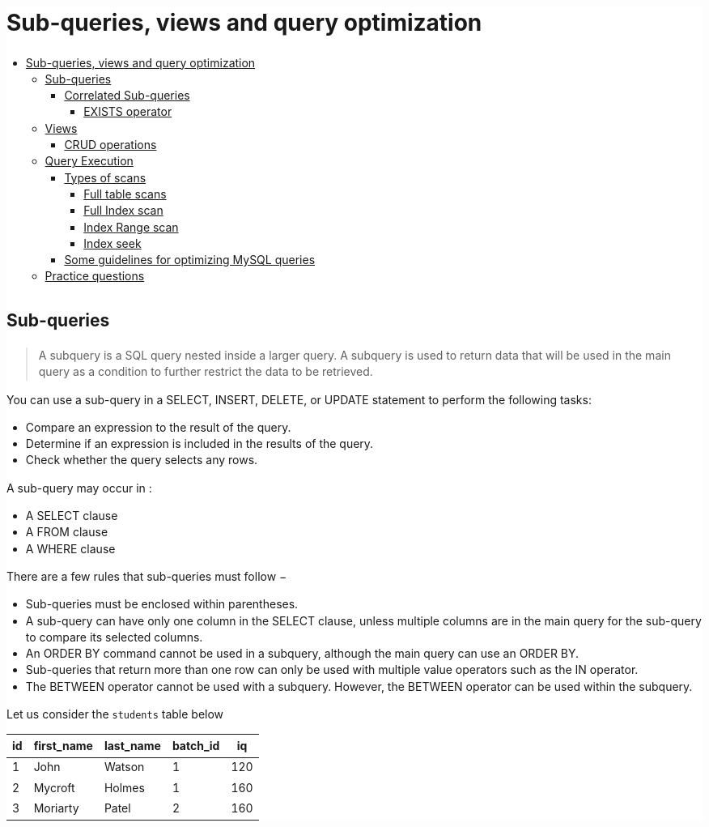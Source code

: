 # Sub-queries, views and query optimization

- [Sub-queries, views and query optimization](#sub-queries-views-and-query-optimization)
  - [Sub-queries](#sub-queries)
    - [Correlated Sub-queries](#correlated-sub-queries)
      - [EXISTS operator](#exists-operator)
  - [Views](#views)
    - [CRUD operations](#crud-operations)
  - [Query Execution](#query-execution)
    - [Types of scans](#types-of-scans)
      - [Full table scans](#full-table-scans)
      - [Full Index scan](#full-index-scan)
      - [Index Range scan](#index-range-scan)
      - [Index seek](#index-seek)
    - [Some guidelines for optimizing MySQL queries](#some-guidelines-for-optimizing-mysql-queries)
  - [Practice questions](#practice-questions)

## Sub-queries

> A subquery is a SQL query nested inside a larger query.
> A subquery is used to return data that will be used in the main query as a condition to further restrict the data to be retrieved.


You can use a sub-query in a SELECT, INSERT, DELETE, or UPDATE statement to perform the following tasks:

* Compare an expression to the result of the query.
* Determine if an expression is included in the results of the query.
* Check whether the query selects any rows.
  
A sub-query may occur in :
* A SELECT clause
* A FROM clause
* A WHERE clause

There are a few rules that sub-queries must follow −

* Sub-queries must be enclosed within parentheses.
* A sub-query can have only one column in the SELECT clause, unless multiple columns are in the main query for the sub-query to compare its selected columns.
* An ORDER BY command cannot be used in a subquery, although the main query can use an ORDER BY.
* Sub-queries that return more than one row can only be used with multiple value operators such as the IN operator.
* The BETWEEN operator cannot be used with a subquery. However, the BETWEEN operator can be used within the subquery.

Let us consider the `students` table below

| id  | first_name | last_name | batch_id | iq  |
| --- | ---------- | --------- | -------- | --- |
| 1   | John       | Watson    | 1        | 120 |
| 2   | Mycroft    | Holmes    | 1        | 160 |
| 3   | Moriarty   | Patel     | 2        | 160 |
